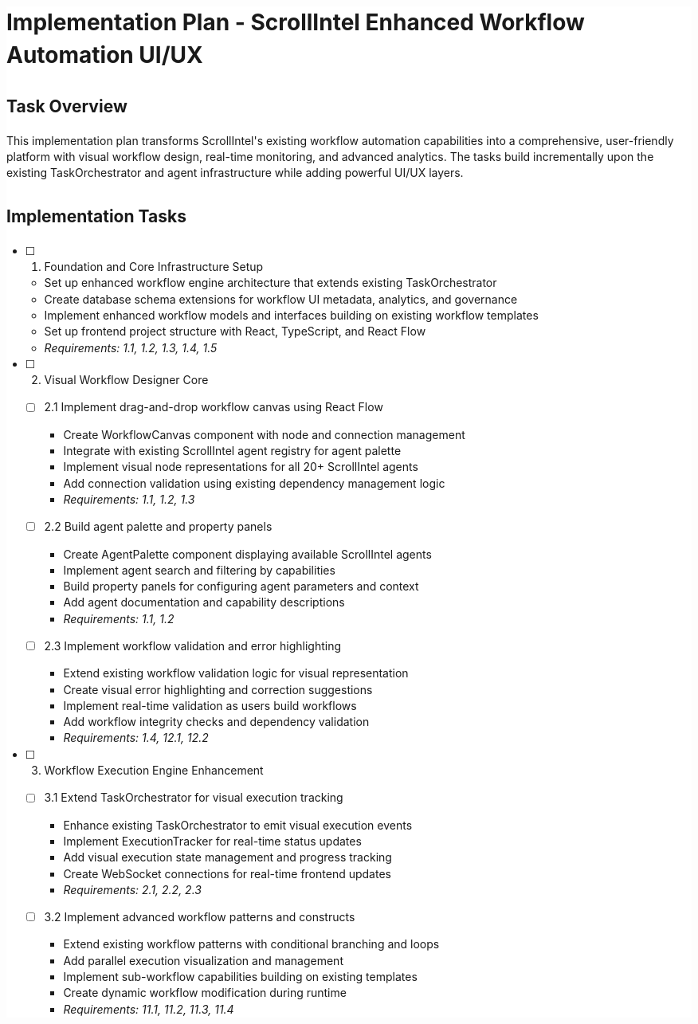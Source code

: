 # Implementation Plan - ScrollIntel Enhanced Workflow Automation UI/UX

## Task Overview

This implementation plan transforms ScrollIntel's existing workflow automation capabilities into a comprehensive, user-friendly platform with visual workflow design, real-time monitoring, and advanced analytics. The tasks build incrementally upon the existing TaskOrchestrator and agent infrastructure while adding powerful UI/UX layers.

## Implementation Tasks

- [ ] 1. Foundation and Core Infrastructure Setup
  - Set up enhanced workflow engine architecture that extends existing TaskOrchestrator
  - Create database schema extensions for workflow UI metadata, analytics, and governance
  - Implement enhanced workflow models and interfaces building on existing workflow templates
  - Set up frontend project structure with React, TypeScript, and React Flow
  - _Requirements: 1.1, 1.2, 1.3, 1.4, 1.5_

- [ ] 2. Visual Workflow Designer Core
  - [ ] 2.1 Implement drag-and-drop workflow canvas using React Flow
    - Create WorkflowCanvas component with node and connection management
    - Integrate with existing ScrollIntel agent registry for agent palette
    - Implement visual node representations for all 20+ ScrollIntel agents
    - Add connection validation using existing dependency management logic
    - _Requirements: 1.1, 1.2, 1.3_

  - [ ] 2.2 Build agent palette and property panels
    - Create AgentPalette component displaying available ScrollIntel agents
    - Implement agent search and filtering by capabilities
    - Build property panels for configuring agent parameters and context
    - Add agent documentation and capability descriptions
    - _Requirements: 1.1, 1.2_

  - [ ] 2.3 Implement workflow validation and error highlighting
    - Extend existing workflow validation logic for visual representation
    - Create visual error highlighting and correction suggestions
    - Implement real-time validation as users build workflows
    - Add workflow integrity checks and dependency validation
    - _Requirements: 1.4, 12.1, 12.2_

- [ ] 3. Workflow Execution Engine Enhancement
  - [ ] 3.1 Extend TaskOrchestrator for visual execution tracking
    - Enhance existing TaskOrchestrator to emit visual execution events
    - Implement ExecutionTracker for real-time status updates
    - Add visual execution state management and progress tracking
    - Create WebSocket connections for real-time frontend updates
    - _Requirements: 2.1, 2.2, 2.3_

  - [ ] 3.2 Implement advanced workflow patterns and constructs
    - Extend existing workflow patterns with conditional branching and loops
    - Add parallel execution visualization and management
    - Implement sub-workflow capabilities building on existing templates
    - Create dynamic workflow modification during runtime
    - _Requirements: 11.1, 11.2, 11.3, 11.4_
